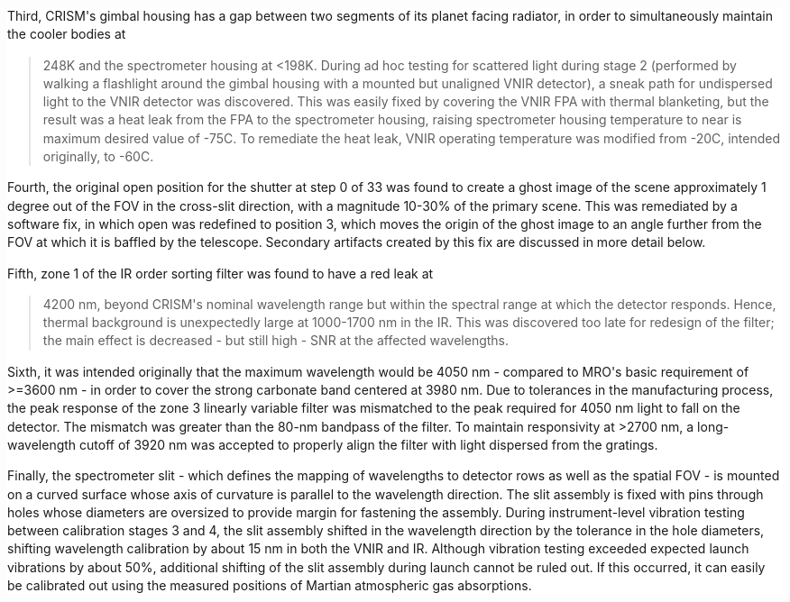 Third, CRISM's gimbal housing has a gap between two segments of its
planet facing radiator, in order to simultaneously maintain the cooler
bodies at
>248K and the spectrometer housing at <198K. During ad hoc testing for
scattered light during stage 2 (performed by walking a flashlight around
the gimbal housing with a mounted but unaligned VNIR detector), a sneak
path for undispersed light to the VNIR detector was discovered. This was
easily fixed by covering the VNIR FPA with thermal blanketing, but the
result was a heat leak from the FPA to the spectrometer housing, raising
spectrometer housing temperature to near is maximum desired value of
-75C. To remediate the heat leak, VNIR operating temperature was
modified from -20C, intended originally, to -60C.
 
Fourth, the original open position for the shutter at step 0 of 33 was
found to create a ghost image of the scene approximately 1 degree out of
the FOV in the cross-slit direction, with a magnitude 10-30% of the
primary scene.  This was remediated by a software fix, in which open was
redefined to position 3, which moves the origin of the ghost image to an
angle further from the FOV at which it is baffled by the telescope.
Secondary artifacts created by this fix are discussed in more detail
below.
 
Fifth, zone 1 of the IR order sorting filter was found to have a red
leak at
>4200 nm, beyond CRISM's nominal wavelength range but within the
>spectral
range at which the detector responds. Hence, thermal background is
unexpectedly large at 1000-1700 nm in the IR. This was discovered too
late for redesign of the filter; the main effect is decreased - but
still high - SNR at the affected wavelengths.
 
Sixth, it was intended originally that the maximum wavelength would be
4050 nm - compared to MRO's basic requirement of >=3600 nm - in order to
cover the strong carbonate band centered at 3980 nm. Due to tolerances
in the manufacturing process, the peak response of the zone 3 linearly
variable filter was mismatched to the peak required for 4050 nm light to
fall on the detector. The mismatch was greater than the 80-nm bandpass
of the filter. To maintain responsivity at >2700 nm, a long-wavelength
cutoff of 3920 nm was accepted to properly align the filter with light
dispersed from the gratings.
 
Finally, the spectrometer slit - which defines the mapping of
wavelengths to detector rows as well as the spatial FOV - is mounted on
a curved surface whose axis of curvature is parallel to the wavelength
direction. The slit assembly is fixed with pins through holes whose
diameters are oversized to provide margin for fastening the assembly.
During instrument-level vibration testing between calibration stages 3
and 4, the slit assembly shifted in the wavelength direction by the
tolerance in the hole diameters, shifting wavelength calibration by
about 15 nm in both the VNIR and IR. Although vibration testing exceeded
expected launch vibrations by about 50%, additional shifting of the slit
assembly during launch cannot be ruled out.  If this occurred, it can
easily be calibrated out using the measured positions of Martian
atmospheric gas absorptions.
 